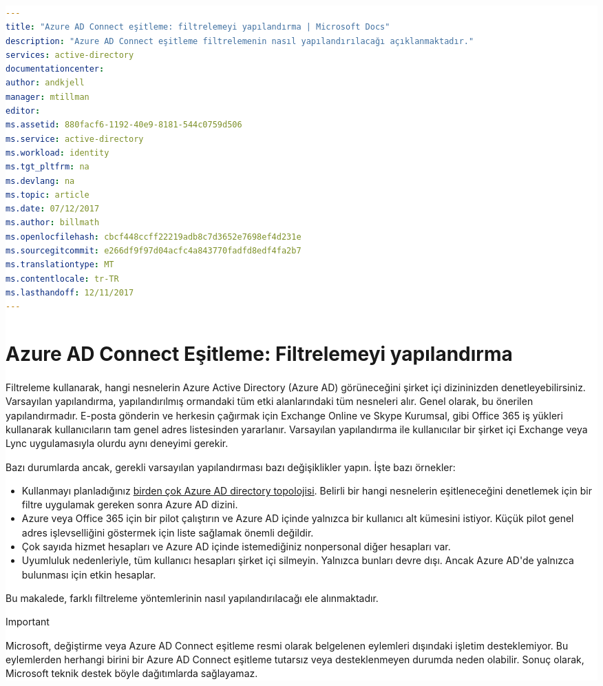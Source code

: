 ```yaml
---
title: "Azure AD Connect eşitleme: filtrelemeyi yapılandırma | Microsoft Docs"
description: "Azure AD Connect eşitleme filtrelemenin nasıl yapılandırılacağı açıklanmaktadır."
services: active-directory
documentationcenter: 
author: andkjell
manager: mtillman
editor: 
ms.assetid: 880facf6-1192-40e9-8181-544c0759d506
ms.service: active-directory
ms.workload: identity
ms.tgt_pltfrm: na
ms.devlang: na
ms.topic: article
ms.date: 07/12/2017
ms.author: billmath
ms.openlocfilehash: cbcf448ccff22219adb8c7d3652e7698ef4d231e
ms.sourcegitcommit: e266df9f97d04acfc4a843770fadfd8edf4fa2b7
ms.translationtype: MT
ms.contentlocale: tr-TR
ms.lasthandoff: 12/11/2017
---
```

# <a name="azure-ad-connect-sync-configure-filtering"></a>Azure AD Connect Eşitleme: Filtrelemeyi yapılandırma
Filtreleme kullanarak, hangi nesnelerin Azure Active Directory (Azure AD) görüneceğini şirket içi dizininizden denetleyebilirsiniz. Varsayılan yapılandırma, yapılandırılmış ormandaki tüm etki alanlarındaki tüm nesneleri alır. Genel olarak, bu önerilen yapılandırmadır. E-posta gönderin ve herkesin çağırmak için Exchange Online ve Skype Kurumsal, gibi Office 365 iş yükleri kullanarak kullanıcıların tam genel adres listesinden yararlanır. Varsayılan yapılandırma ile kullanıcılar bir şirket içi Exchange veya Lync uygulamasıyla olurdu aynı deneyimi gerekir.

Bazı durumlarda ancak, gerekli varsayılan yapılandırması bazı değişiklikler yapın. İşte bazı örnekler:

* Kullanmayı planladığınız [birden çok Azure AD directory topolojisi](active-directory-aadconnect-topologies.md#each-object-only-once-in-an-azure-ad-tenant). Belirli bir hangi nesnelerin eşitleneceğini denetlemek için bir filtre uygulamak gereken sonra Azure AD dizini.
* Azure veya Office 365 için bir pilot çalıştırın ve Azure AD içinde yalnızca bir kullanıcı alt kümesini istiyor. Küçük pilot genel adres işlevselliğini göstermek için liste sağlamak önemli değildir.
* Çok sayıda hizmet hesapları ve Azure AD içinde istemediğiniz nonpersonal diğer hesapları var.
* Uyumluluk nedenleriyle, tüm kullanıcı hesapları şirket içi silmeyin. Yalnızca bunları devre dışı. Ancak Azure AD'de yalnızca bulunması için etkin hesaplar.

Bu makalede, farklı filtreleme yöntemlerinin nasıl yapılandırılacağı ele alınmaktadır.

> [!IMPORTANT]
> Microsoft, değiştirme veya Azure AD Connect eşitleme resmi olarak belgelenen eylemleri dışındaki işletim desteklemiyor. Bu eylemlerden herhangi birini bir Azure AD Connect eşitleme tutarsız veya desteklenmeyen durumda neden olabilir. Sonuç olarak, Microsoft teknik destek böyle dağıtımlarda sağlayamaz.
